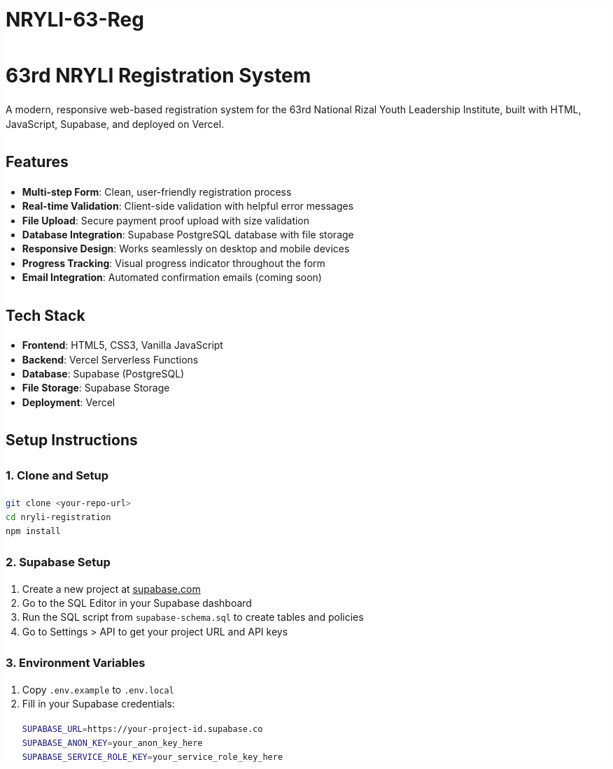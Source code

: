 # NRYLI-63-Reg
# 63rd NRYLI Registration System

A modern, responsive web-based registration system for the 63rd National Rizal Youth Leadership Institute, built with HTML, JavaScript, Supabase, and deployed on Vercel.

## Features

- **Multi-step Form**: Clean, user-friendly registration process
- **Real-time Validation**: Client-side validation with helpful error messages
- **File Upload**: Secure payment proof upload with size validation
- **Database Integration**: Supabase PostgreSQL database with file storage
- **Responsive Design**: Works seamlessly on desktop and mobile devices
- **Progress Tracking**: Visual progress indicator throughout the form
- **Email Integration**: Automated confirmation emails (coming soon)

## Tech Stack

- **Frontend**: HTML5, CSS3, Vanilla JavaScript
- **Backend**: Vercel Serverless Functions
- **Database**: Supabase (PostgreSQL)
- **File Storage**: Supabase Storage
- **Deployment**: Vercel

## Setup Instructions

### 1. Clone and Setup

```bash
git clone <your-repo-url>
cd nryli-registration
npm install
```

### 2. Supabase Setup

1. Create a new project at [supabase.com](https://supabase.com)
2. Go to the SQL Editor in your Supabase dashboard
3. Run the SQL script from `supabase-schema.sql` to create tables and policies
4. Go to Settings > API to get your project URL and API keys

### 3. Environment Variables

1. Copy `.env.example` to `.env.local`
2. Fill in your Supabase credentials:
   ```bash
   SUPABASE_URL=https://your-project-id.supabase.co
   SUPABASE_ANON_KEY=your_anon_key_here
   SUPABASE_SERVICE_ROLE_KEY=your_service_role_key_here
   ```
